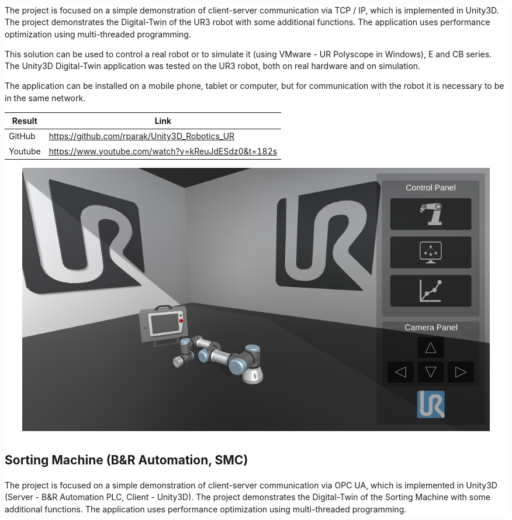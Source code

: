 The project is focused on a simple demonstration of client-server communication via TCP / IP, which is implemented in Unity3D. The project demonstrates the Digital-Twin of the UR3 robot with some additional functions. The application uses performance optimization using multi-threaded programming.

This solution can be used to control a real robot or to simulate it (using VMware - UR Polyscope in Windows), E and CB series. The Unity3D Digital-Twin application was tested on the UR3 robot, both on real hardware and on simulation.

The application can be installed on a mobile phone, tablet or computer, but for communication with the robot it is necessary to be in the same network.

|        Result         | Link                                                                                  |
| --------------------- | ------------------------------------------------------------------------------------- |
| GitHub                | https://github.com/rparak/Unity3D_Robotics_UR                                         |
| Youtube               | https://www.youtube.com/watch?v=kReuJdESdz0&t=182s                                    |

<p align="center">
<img src="https://github.com/rparak/Unity3D_Robotics_Overview/blob/main/images/ur_1.png" width="800" height="450">
</p>

## Sorting Machine (B&R Automation, SMC)

The project is focused on a simple demonstration of client-server communication via OPC UA, which is implemented in Unity3D (Server - B&R Automation PLC, Client - Unity3D). The project demonstrates the Digital-Twin of the Sorting Machine with some additional functions. The application uses performance optimization using multi-threaded programming.
